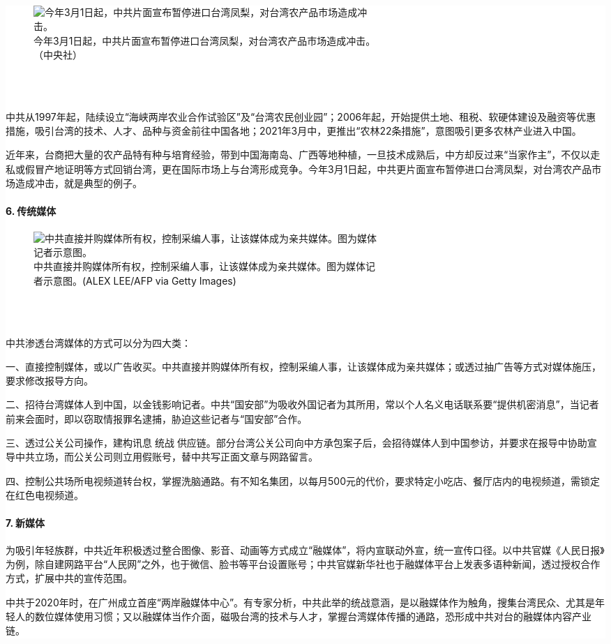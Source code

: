 <figure aria-describedby="caption-12853574" class="wp-caption aligncenter" id="12853574" style="width: 500px">
 <ok href=" https://i.epochtimes.com/assets/uploads/2021/04/id12853574-491335-450x300.jpg" rel="noreferrer noopener" target="_blank">
  <img alt="今年3月1日起，中共片面宣布暂停进口台湾凤梨，对台湾农产品市场造成冲击。" src="https://i.epochtimes.com/assets/uploads/2021/04/id12853574-491335-450x300.jpg"/>
 </ok>
 <br/><figcaption class="wp-caption-text" id="caption-12853574">
  今年3月1日起，中共片面宣布暂停进口台湾凤梨，对台湾农产品市场造成冲击。（中央社）
 </figcaption><br/>
</figure><br/>
<p>
 中共从1997年起，陆续设立“海峡两岸农业合作试验区”及“台湾农民创业园”；2006年起，开始提供土地、租税、软硬体建设及融资等优惠措施，吸引台湾的技术、人才、品种与资金前往中国各地；2021年3月中，更推出“农林22条措施”，意图吸引更多农林产业进入中国。
</p>
<p>
 近年来，台商把大量的农产品特有种与培育经验，带到中国海南岛、广西等地种植，一旦技术成熟后，中方却反过来“当家作主”，不仅以走私或假冒产地证明等方式回销台湾，更在国际市场上与台湾形成竞争。今年3月1日起，中共更片面宣布暂停进口台湾凤梨，对台湾农产品市场造成冲击，就是典型的例子。
</p>
<h4>
 6. 传统媒体
</h4>
<figure aria-describedby="caption-12853575" class="wp-caption aligncenter" id="12853575" style="width: 500px">
 <ok href=" https://i.epochtimes.com/assets/uploads/2021/04/id12853575-491349-450x220.jpg" rel="noreferrer noopener" target="_blank">
  <img alt="中共直接并购媒体所有权，控制采编人事，让该媒体成为亲共媒体。图为媒体记者示意图。" src="https://i.epochtimes.com/assets/uploads/2021/04/id12853575-491349-450x220.jpg"/>
 </ok>
 <br/><figcaption class="wp-caption-text" id="caption-12853575">
  中共直接并购媒体所有权，控制采编人事，让该媒体成为亲共媒体。图为媒体记者示意图。(ALEX LEE/AFP via Getty Images)
 </figcaption><br/>
</figure><br/>
<p>
 中共渗透台湾媒体的方式可以分为四大类：
</p>
<p>
 一、直接控制媒体，或以广告收买。中共直接并购媒体所有权，控制采编人事，让该媒体成为亲共媒体；或透过抽广告等方式对媒体施压，要求修改报导方向。
</p>
<p>
 二、招待台湾媒体人到中国，以金钱影响记者。中共“国安部”为吸收外国记者为其所用，常以个人名义电话联系要“提供机密消息”，当记者前来会面时，即以窃取情报罪名逮捕，胁迫这些记者与“国安部”合作。
</p>
<p>
 三、透过公关公司操作，建构讯息
 <ok href="https://www.epochtimes.com/gb/tag/%E7%BB%9F%E6%88%98.html">
  统战
 </ok>
 供应链。部分台湾公关公司向中方承包案子后，会招待媒体人到中国参访，并要求在报导中协助宣导中共立场，而公关公司则立用假账号，替中共写正面文章与网路留言。
</p>
<p>
 四、控制公共场所电视频道转台权，掌握洗脑通路。有不知名集团，以每月500元的代价，要求特定小吃店、餐厅店内的电视频道，需锁定在红色电视频道。
</p>
<h4>
 7. 新媒体
</h4>
<p>
 为吸引年轻族群，中共近年积极透过整合图像、影音、动画等方式成立“融媒体”，将内宣联动外宣，统一宣传口径。以中共官媒《人民日报》为例，除自建网路平台“人民网”之外，也于微信、脸书等平台设置账号；中共官媒新华社也于融媒体平台上发表多语种新闻，透过授权合作方式，扩展中共的宣传范围。
</p>
<p>
 中共于2020年时，在广州成立首座“两岸融媒体中心”。有专家分析，中共此举的统战意涵，是以融媒体作为触角，搜集台湾民众、尤其是年轻人的数位媒体使用习惯；又以融媒体当作介面，磁吸台湾的技术与人才，掌握台湾媒体传播的通路，恐形成中共对台的融媒体内容产业链。
</p>
<h4>